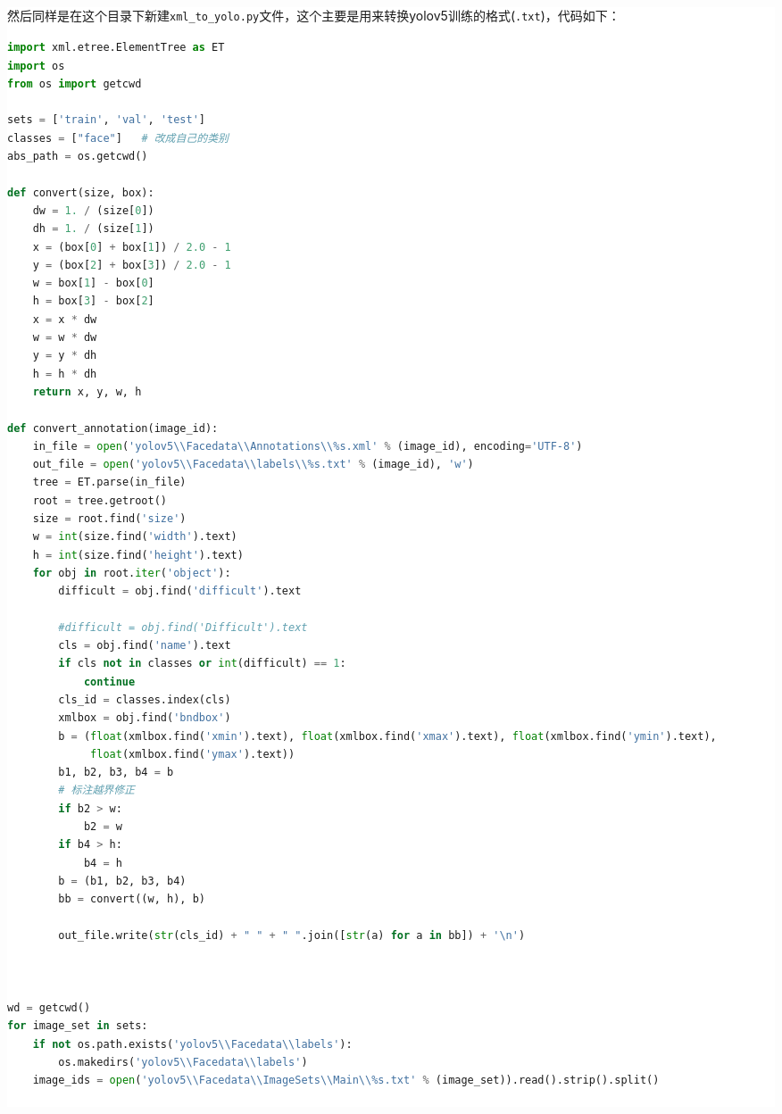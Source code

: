 然后同样是在这个目录下新建`xml_to_yolo.py`文件，这个主要是用来转换yolov5训练的格式(`.txt`)，代码如下：

```python
import xml.etree.ElementTree as ET
import os
from os import getcwd

sets = ['train', 'val', 'test']
classes = ["face"]   # 改成自己的类别
abs_path = os.getcwd()

def convert(size, box):
    dw = 1. / (size[0])
    dh = 1. / (size[1])
    x = (box[0] + box[1]) / 2.0 - 1
    y = (box[2] + box[3]) / 2.0 - 1
    w = box[1] - box[0]
    h = box[3] - box[2]
    x = x * dw
    w = w * dw
    y = y * dh
    h = h * dh
    return x, y, w, h

def convert_annotation(image_id):
    in_file = open('yolov5\\Facedata\\Annotations\\%s.xml' % (image_id), encoding='UTF-8')
    out_file = open('yolov5\\Facedata\\labels\\%s.txt' % (image_id), 'w')
    tree = ET.parse(in_file)
    root = tree.getroot()
    size = root.find('size')
    w = int(size.find('width').text)
    h = int(size.find('height').text)
    for obj in root.iter('object'):
        difficult = obj.find('difficult').text
        
        #difficult = obj.find('Difficult').text
        cls = obj.find('name').text
        if cls not in classes or int(difficult) == 1:
            continue
        cls_id = classes.index(cls)
        xmlbox = obj.find('bndbox')
        b = (float(xmlbox.find('xmin').text), float(xmlbox.find('xmax').text), float(xmlbox.find('ymin').text),
             float(xmlbox.find('ymax').text))
        b1, b2, b3, b4 = b
        # 标注越界修正
        if b2 > w:
            b2 = w
        if b4 > h:
            b4 = h
        b = (b1, b2, b3, b4)
        bb = convert((w, h), b)
        
        out_file.write(str(cls_id) + " " + " ".join([str(a) for a in bb]) + '\n')
        
        

wd = getcwd()
for image_set in sets:
    if not os.path.exists('yolov5\\Facedata\\labels'):
        os.makedirs('yolov5\\Facedata\\labels')
    image_ids = open('yolov5\\Facedata\\ImageSets\\Main\\%s.txt' % (image_set)).read().strip().split()
    
```
